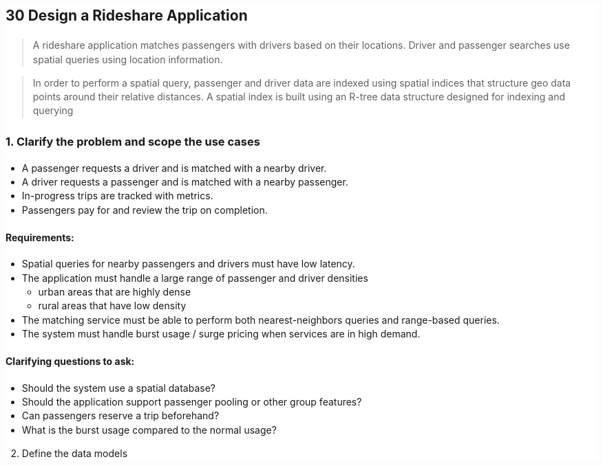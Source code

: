 ## 30 Design a Rideshare Application

> A rideshare application matches passengers with drivers based on their locations.
> Driver and passenger searches use spatial queries using location information.

> In order to perform a spatial query, passenger and driver data are indexed
> using spatial indices that structure geo data points around their relative
> distances. A spatial index is built using an R-tree data structure designed for
> indexing and querying

### 1. Clarify the problem and scope the use cases
* A passenger requests a driver and is matched with a nearby driver.
* A driver requests a passenger and is matched with a nearby passenger.
* In-progress trips are tracked with metrics.
* Passengers pay for and review the trip on completion.

#### Requirements:
* Spatial queries for nearby passengers and drivers must have low latency.
* The application must handle a large range of passenger and driver densities
  * urban areas that are highly dense
  * rural areas that have low density
* The matching service must be able to perform both nearest-neighbors queries and
  range-based queries.
* The system must handle burst usage / surge pricing when services are in high demand.

#### Clarifying questions to ask:
* Should the system use a spatial database?
* Should the application support passenger pooling or other group features?
* Can passengers reserve a trip beforehand?
* What is the burst usage compared to the normal usage?

2. Define the data models
